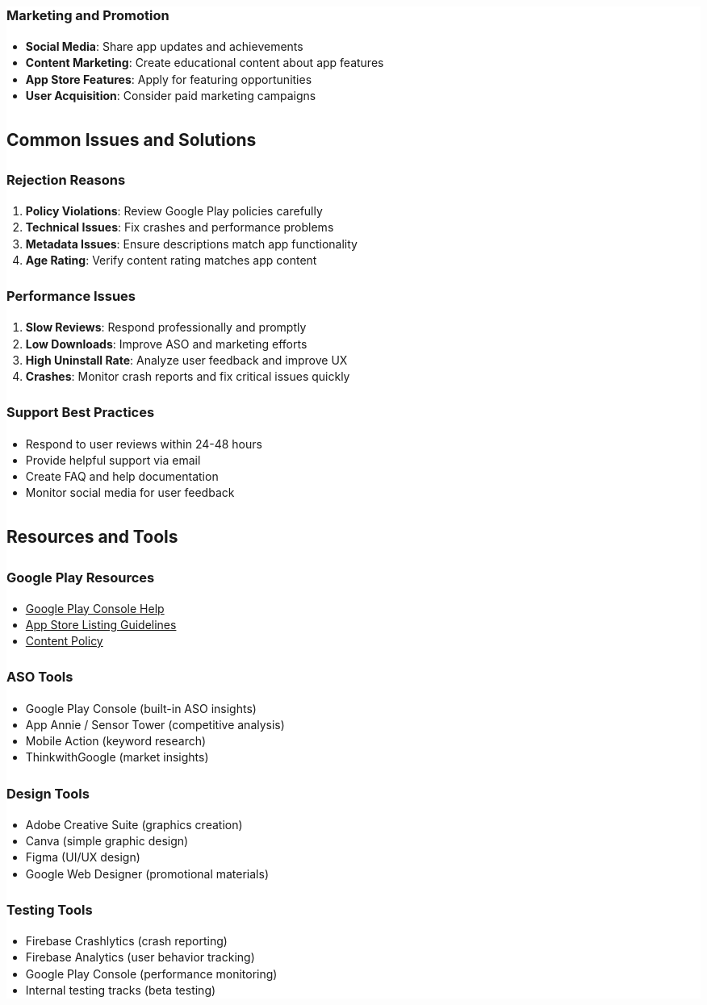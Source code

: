 ### Marketing and Promotion
- **Social Media**: Share app updates and achievements
- **Content Marketing**: Create educational content about app features
- **App Store Features**: Apply for featuring opportunities
- **User Acquisition**: Consider paid marketing campaigns

## Common Issues and Solutions

### Rejection Reasons
1. **Policy Violations**: Review Google Play policies carefully
2. **Technical Issues**: Fix crashes and performance problems
3. **Metadata Issues**: Ensure descriptions match app functionality
4. **Age Rating**: Verify content rating matches app content

### Performance Issues
1. **Slow Reviews**: Respond professionally and promptly
2. **Low Downloads**: Improve ASO and marketing efforts
3. **High Uninstall Rate**: Analyze user feedback and improve UX
4. **Crashes**: Monitor crash reports and fix critical issues quickly

### Support Best Practices
- Respond to user reviews within 24-48 hours
- Provide helpful support via email
- Create FAQ and help documentation
- Monitor social media for user feedback

## Resources and Tools

### Google Play Resources
- [Google Play Console Help](https://support.google.com/googleplay/android-developer)
- [App Store Listing Guidelines](https://support.google.com/googleplay/android-developer/answer/9866151)
- [Content Policy](https://support.google.com/googleplay/android-developer/answer/4430526)

### ASO Tools
- Google Play Console (built-in ASO insights)
- App Annie / Sensor Tower (competitive analysis)
- Mobile Action (keyword research)
- ThinkwithGoogle (market insights)

### Design Tools
- Adobe Creative Suite (graphics creation)
- Canva (simple graphic design)
- Figma (UI/UX design)
- Google Web Designer (promotional materials)

### Testing Tools
- Firebase Crashlytics (crash reporting)
- Firebase Analytics (user behavior tracking)  
- Google Play Console (performance monitoring)
- Internal testing tracks (beta testing)

